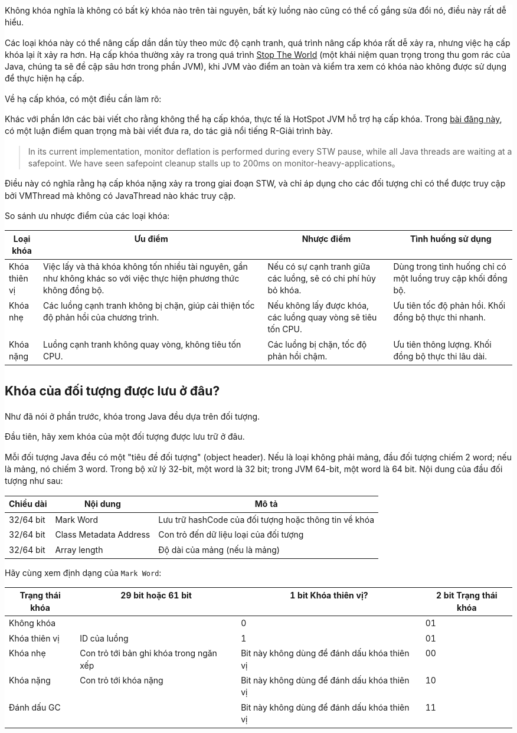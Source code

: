 Không khóa nghĩa là không có bất kỳ khóa nào trên tài nguyên, bất kỳ luồng nào cũng có thể cố gắng sửa đổi nó, điều này rất dễ hiểu.

Các loại khóa này có thể nâng cấp dần dần tùy theo mức độ cạnh tranh, quá trình nâng cấp khóa rất dễ xảy ra, nhưng việc hạ cấp khóa lại ít xảy ra hơn. Hạ cấp khóa thường xảy ra trong quá trình [Stop The World](../jvm/gc) (một khái niệm quan trọng trong thu gom rác của Java, chúng ta sẽ đề cập sâu hơn trong phần JVM), khi JVM vào điểm an toàn và kiểm tra xem có khóa nào không được sử dụng để thực hiện hạ cấp.

Về hạ cấp khóa, có một điều cần làm rõ:

Khác với phần lớn các bài viết cho rằng không thể hạ cấp khóa, thực tế là HotSpot JVM hỗ trợ hạ cấp khóa. Trong [bài đăng này](https://openjdk.org/jeps/8183909), có một luận điểm quan trọng mà bài viết đưa ra, do tác giả nổi tiếng R-Giải trình bày.

> In its current implementation, monitor deflation is performed during every STW pause, while all Java threads are waiting at a safepoint. We have seen safepoint cleanup stalls up to 200ms on monitor-heavy-applications。

Điều này có nghĩa rằng hạ cấp khóa nặng xảy ra trong giai đoạn STW, và chỉ áp dụng cho các đối tượng chỉ có thể được truy cập bởi VMThread mà không có JavaThread nào khác truy cập.

So sánh ưu nhược điểm của các loại khóa:

| Loại khóa  | Ưu điểm                                                   | Nhược điểm                                        | Tình huống sử dụng                          |
| ---------  | ----------------------------------------------------------| ------------------------------------------------ | ------------------------------------------ |
| Khóa thiên vị  | Việc lấy và thả khóa không tốn nhiều tài nguyên, gần như không khác so với việc thực hiện phương thức không đồng bộ. | Nếu có sự cạnh tranh giữa các luồng, sẽ có chi phí hủy bỏ khóa. | Dùng trong tình huống chỉ có một luồng truy cập khối đồng bộ. |
| Khóa nhẹ      | Các luồng cạnh tranh không bị chặn, giúp cải thiện tốc độ phản hồi của chương trình. | Nếu không lấy được khóa, các luồng quay vòng sẽ tiêu tốn CPU. | Ưu tiên tốc độ phản hồi. Khối đồng bộ thực thi nhanh. |
| Khóa nặng      | Luồng cạnh tranh không quay vòng, không tiêu tốn CPU. | Các luồng bị chặn, tốc độ phản hồi chậm.          | Ưu tiên thông lượng. Khối đồng bộ thực thi lâu dài. |

## Khóa của đối tượng được lưu ở đâu?

Như đã nói ở phần trước, khóa trong Java đều dựa trên đối tượng.

Đầu tiên, hãy xem khóa của một đối tượng được lưu trữ ở đâu.

Mỗi đối tượng Java đều có một "tiêu đề đối tượng" (object header). Nếu là loại không phải mảng, đầu đối tượng chiếm 2 word; nếu là mảng, nó chiếm 3 word. Trong bộ xử lý 32-bit, một word là 32 bit; trong JVM 64-bit, một word là 64 bit. Nội dung của đầu đối tượng như sau:

| Chiều dài | Nội dung  | Mô tả            |
| --------- | --------- | ---------------- |
| 32/64 bit | Mark Word | Lưu trữ hashCode của đối tượng hoặc thông tin về khóa |
| 32/64 bit  | Class Metadata Address    | Con trỏ đến dữ liệu loại của đối tượng |
| 32/64 bit  | Array length             | Độ dài của mảng (nếu là mảng)     |

Hãy cùng xem định dạng của `Mark Word`:

| Trạng thái khóa  | 29 bit hoặc 61 bit         | 1 bit Khóa thiên vị? | 2 bit Trạng thái khóa |
| ---------------  | --------------------------| -------------------- | --------------------  |
| Không khóa       |                            | 0                    | 01                     |
| Khóa thiên vị     | ID của luồng               | 1                    | 01                     |
| Khóa nhẹ         | Con trỏ tới bản ghi khóa trong ngăn xếp | Bit này không dùng để đánh dấu khóa thiên vị | 00  |
| Khóa nặng        | Con trỏ tới khóa nặng       | Bit này không dùng để đánh dấu khóa thiên vị | 10   |
| Đánh dấu GC       |                            | Bit này không dùng để đánh dấu khóa thiên vị | 11   |
